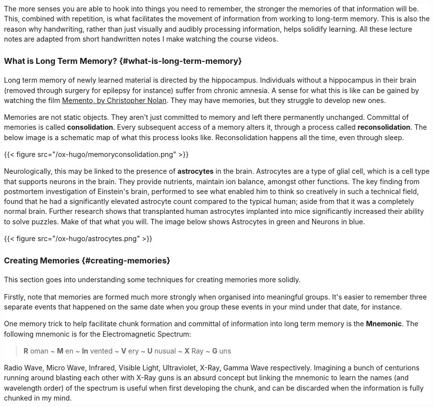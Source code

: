 The more senses you are able to hook into things you need to remember, the
stronger the memories of that information will be. This, combined with
repetition, is what facilitates the movement of information from working to
long-term memory. This is also the reason why handwriting, rather than just
visually and audibly processing information, helps solidify learning. All these
lecture notes are adapted from short handwritten notes I make watching the
course videos.


### What is Long Term Memory? {#what-is-long-term-memory}

Long term memory of newly learned material is directed by the hippocampus.
Individuals without a hippocampus in their brain (removed through surgery for
epilepsy for instance) suffer from chronic amnesia. A sense for what this is
like can be gained by watching the film [Memento, by Christopher Nolan](https://www.imdb.com/title/tt0209144/). They may
have memories, but they struggle to develop new ones.

Memories are not static objects. They aren't just committed to memory and left
there permanently unchanged. Committal of memories is called **consolidation**.
Every subsequent access of a memory alters it, through a process called
**reconsolidation**. The below image is a schematic map of what this process looks
like. Reconsolidation happens all the time, even through sleep.

{{< figure src="/ox-hugo/memoryconsolidation.png" >}}

Neurologically, this may be linked to the presence of **astrocytes** in the brain.
Astrocytes are a type of glial cell, which is a cell type that supports neurons
in the brain. They provide nutrients, maintain ion balance, amongst other
functions. The key finding from postmortem investigation of Einstein's brain,
performed to see what enabled him to think so creatively in such a technical
field, found that he had a significantly elevated astrocyte count compared to
the typical human; aside from that it was a completely normal brain. Further
research shows that transplanted human astrocytes implanted into mice
significantly increased their ability to solve puzzles. Make of that what you
will. The image below shows Astrocytes in green and Neurons in blue.

{{< figure src="/ox-hugo/astrocytes.png" >}}


### Creating Memories {#creating-memories}

This section goes into understanding some techniques for creating memories more solidly.

Firstly, note that memories are formed much more strongly when organised into
meaningful groups. It's easier to remember three separate events that happened
on the same date when you group these events in your mind under that date, for
instance.

One memory trick to help facilitate chunk formation and committal of information
into long term memory is the **Mnemonic**. The following mnemonic is for the
Electromagnetic Spectrum:

> **R** oman ~ **M** en ~ **In** vented ~ **V** ery ~ **U** nusual ~ **X** Ray ~ **G** uns

Radio Wave, Micro Wave, Infrared, Visible Light, Ultraviolet, X-Ray, Gamma Wave
respectively. Imagining a bunch of centurions running around blasting each other
with X-Ray guns is an absurd concept but linking the mnemonic to learn the names
(and wavelength order) of the spectrum is useful when first developing the
chunk, and can be discarded when the information is fully chunked in my mind.
